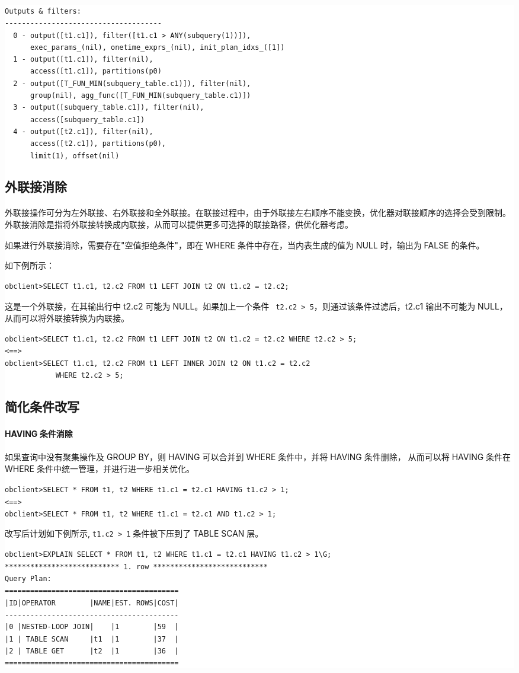     Outputs & filters:
    -------------------------------------
      0 - output([t1.c1]), filter([t1.c1 > ANY(subquery(1))]),
          exec_params_(nil), onetime_exprs_(nil), init_plan_idxs_([1])
      1 - output([t1.c1]), filter(nil),
          access([t1.c1]), partitions(p0)
      2 - output([T_FUN_MIN(subquery_table.c1)]), filter(nil),
          group(nil), agg_func([T_FUN_MIN(subquery_table.c1)])
      3 - output([subquery_table.c1]), filter(nil),
          access([subquery_table.c1])
      4 - output([t2.c1]), filter(nil),
          access([t2.c1]), partitions(p0),
          limit(1), offset(nil)





外联接消除 
--------------

外联接操作可分为左外联接、右外联接和全外联接。在联接过程中，由于外联接左右顺序不能变换，优化器对联接顺序的选择会受到限制。外联接消除是指将外联接转换成内联接，从而可以提供更多可选择的联接路径，供优化器考虑。

如果进行外联接消除，需要存在"空值拒绝条件"，即在 WHERE 条件中存在，当内表生成的值为 NULL 时，输出为 FALSE 的条件。

如下例所示：

    obclient>SELECT t1.c1, t2.c2 FROM t1 LEFT JOIN t2 ON t1.c2 = t2.c2;



这是一个外联接，在其输出行中 t2.c2 可能为 NULL。如果加上一个条件 ` t2.c2 > 5`，则通过该条件过滤后，t2.c1 输出不可能为 NULL， 从而可以将外联接转换为内联接。

    obclient>SELECT t1.c1, t2.c2 FROM t1 LEFT JOIN t2 ON t1.c2 = t2.c2 WHERE t2.c2 > 5;
    <==>
    obclient>SELECT t1.c1, t2.c2 FROM t1 LEFT INNER JOIN t2 ON t1.c2 = t2.c2 
                WHERE t2.c2 > 5;





简化条件改写 
---------------

#### HAVING 条件消除 

如果查询中没有聚集操作及 GROUP BY，则 HAVING 可以合并到 WHERE 条件中，并将 HAVING 条件删除， 从而可以将 HAVING 条件在 WHERE 条件中统一管理，并进行进一步相关优化。

    obclient>SELECT * FROM t1, t2 WHERE t1.c1 = t2.c1 HAVING t1.c2 > 1;
    <==>
    obclient>SELECT * FROM t1, t2 WHERE t1.c1 = t2.c1 AND t1.c2 > 1;



改写后计划如下例所示, `t1.c2 > 1` 条件被下压到了 TABLE SCAN 层。

    obclient>EXPLAIN SELECT * FROM t1, t2 WHERE t1.c1 = t2.c1 HAVING t1.c2 > 1\G;
    *************************** 1. row ***************************
    Query Plan: 
    =========================================
    |ID|OPERATOR        |NAME|EST. ROWS|COST|
    -----------------------------------------
    |0 |NESTED-LOOP JOIN|    |1        |59  |
    |1 | TABLE SCAN     |t1  |1        |37  |
    |2 | TABLE GET      |t2  |1        |36  |
    =========================================
    